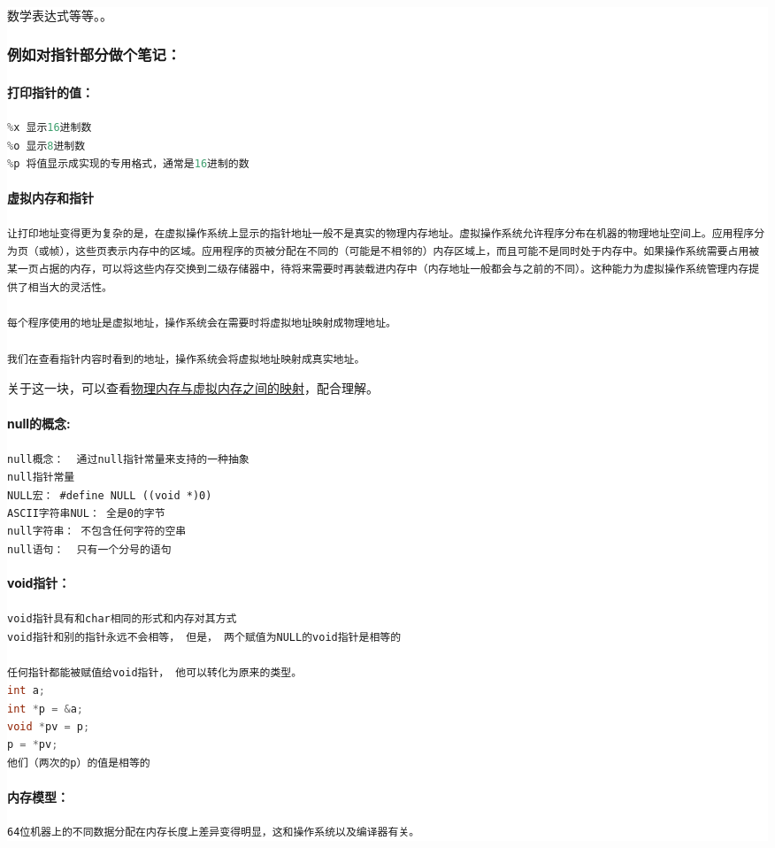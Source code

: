 数学表达式等等。。

### 例如对指针部分做个笔记：

#### 打印指针的值：

```c
%x 显示16进制数
%o 显示8进制数
%p 将值显示成实现的专用格式，通常是16进制的数
```

#### 虚拟内存和指针

```
让打印地址变得更为复杂的是，在虚拟操作系统上显示的指针地址一般不是真实的物理内存地址。虚拟操作系统允许程序分布在机器的物理地址空间上。应用程序分为页（或帧），这些页表示内存中的区域。应用程序的页被分配在不同的（可能是不相邻的）内存区域上，而且可能不是同时处于内存中。如果操作系统需要占用被某一页占据的内存，可以将这些内存交换到二级存储器中，待将来需要时再装载进内存中（内存地址一般都会与之前的不同）。这种能力为虚拟操作系统管理内存提供了相当大的灵活性。

每个程序使用的地址是虚拟地址，操作系统会在需要时将虚拟地址映射成物理地址。

我们在查看指针内容时看到的地址，操作系统会将虚拟地址映射成真实地址。
```

关于这一块，可以查看[物理内存与虚拟内存之间的映射](https://blog.csdn.net/zhyfxy/article/details/70157248)，配合理解。

#### null的概念:

```
null概念：  通过null指针常量来支持的一种抽象
null指针常量　
NULL宏： #define NULL ((void *)0)
ASCII字符串NUL： 全是0的字节
null字符串： 不包含任何字符的空串
null语句：  只有一个分号的语句
```

#### void指针：

```c
void指针具有和char相同的形式和内存对其方式
void指针和别的指针永远不会相等， 但是， 两个赋值为NULL的void指针是相等的

任何指针都能被赋值给void指针， 他可以转化为原来的类型。
int a;
int *p = &a;
void *pv = p;
p = *pv;
他们（两次的p）的值是相等的
```

#### 内存模型：

```
64位机器上的不同数据分配在内存长度上差异变得明显，这和操作系统以及编译器有关。
```
